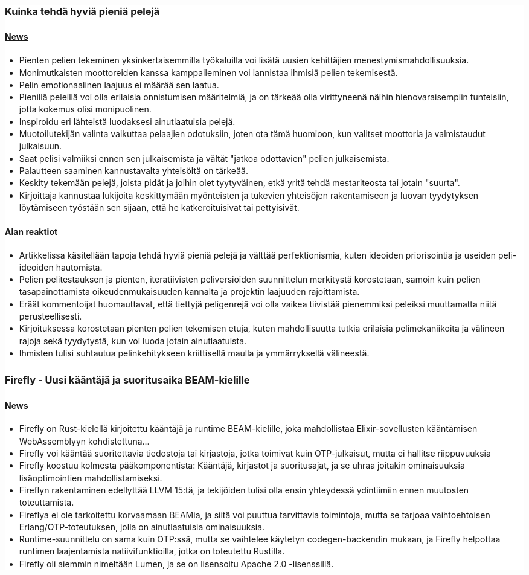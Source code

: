 ### Kuinka tehdä hyviä pieniä pelejä

#### [News](http://farawaytimes.blogspot.com/2023/02/how-to-make-good-small-games.html)

- Pienten pelien tekeminen yksinkertaisemmilla työkaluilla voi lisätä uusien kehittäjien menestymismahdollisuuksia.
- Monimutkaisten moottoreiden kanssa kamppaileminen voi lannistaa ihmisiä pelien tekemisestä.
- Pelin emotionaalinen laajuus ei määrää sen laatua.
- Pienillä peleillä voi olla erilaisia onnistumisen määritelmiä, ja on tärkeää olla virittyneenä näihin hienovaraisempiin tunteisiin, jotta kokemus olisi monipuolinen.
- Inspiroidu eri lähteistä luodaksesi ainutlaatuisia pelejä.
- Muotoilutekijän valinta vaikuttaa pelaajien odotuksiin, joten ota tämä huomioon, kun valitset moottoria ja valmistaudut julkaisuun.
- Saat pelisi valmiiksi ennen sen julkaisemista ja vältät "jatkoa odottavien" pelien julkaisemista.
- Palautteen saaminen kannustavalta yhteisöltä on tärkeää.
- Keskity tekemään pelejä, joista pidät ja joihin olet tyytyväinen, etkä yritä tehdä mestariteosta tai jotain "suurta".
- Kirjoittaja kannustaa lukijoita keskittymään myönteisten ja tukevien yhteisöjen rakentamiseen ja luovan tyydytyksen löytämiseen työstään sen sijaan, että he katkeroituisivat tai pettyisivät.

#### [Alan reaktiot](http://news.ycombinator.com/item?id=35625543)

- Artikkelissa käsitellään tapoja tehdä hyviä pieniä pelejä ja välttää perfektionismia, kuten ideoiden priorisointia ja useiden peli-ideoiden hautomista.
- Pelien pelitestauksen ja pienten, iteratiivisten peliversioiden suunnittelun merkitystä korostetaan, samoin kuin pelien tasapainottamista oikeudenmukaisuuden kannalta ja projektin laajuuden rajoittamista.
- Eräät kommentoijat huomauttavat, että tiettyjä peligenrejä voi olla vaikea tiivistää pienemmiksi peleiksi muuttamatta niitä perusteellisesti.
- Kirjoituksessa korostetaan pienten pelien tekemisen etuja, kuten mahdollisuutta tutkia erilaisia pelimekaniikoita ja välineen rajoja sekä tyydytystä, kun voi luoda jotain ainutlaatuista.
- Ihmisten tulisi suhtautua pelinkehitykseen kriittisellä maulla ja ymmärryksellä välineestä.

### Firefly - Uusi kääntäjä ja suoritusaika BEAM-kielille

#### [News](https://github.com/GetFirefly/firefly)

- Firefly on Rust-kielellä kirjoitettu kääntäjä ja runtime BEAM-kielille, joka mahdollistaa Elixir-sovellusten kääntämisen WebAssemblyyn kohdistettuna...
- Firefly voi kääntää suoritettavia tiedostoja tai kirjastoja, jotka toimivat kuin OTP-julkaisut, mutta ei hallitse riippuvuuksia
- Firefly koostuu kolmesta pääkomponentista: Kääntäjä, kirjastot ja suoritusajat, ja se uhraa joitakin ominaisuuksia lisäoptimointien mahdollistamiseksi.
- Fireflyn rakentaminen edellyttää LLVM 15:tä, ja tekijöiden tulisi olla ensin yhteydessä ydintiimiin ennen muutosten toteuttamista.
- Fireflya ei ole tarkoitettu korvaamaan BEAMia, ja siitä voi puuttua tarvittavia toimintoja, mutta se tarjoaa vaihtoehtoisen Erlang/OTP-toteutuksen, jolla on ainutlaatuisia ominaisuuksia.
- Runtime-suunnittelu on sama kuin OTP:ssä, mutta se vaihtelee käytetyn codegen-backendin mukaan, ja Firefly helpottaa runtimen laajentamista natiivifunktioilla, jotka on toteutettu Rustilla.
- Firefly oli aiemmin nimeltään Lumen, ja se on lisensoitu Apache 2.0 -lisenssillä.
